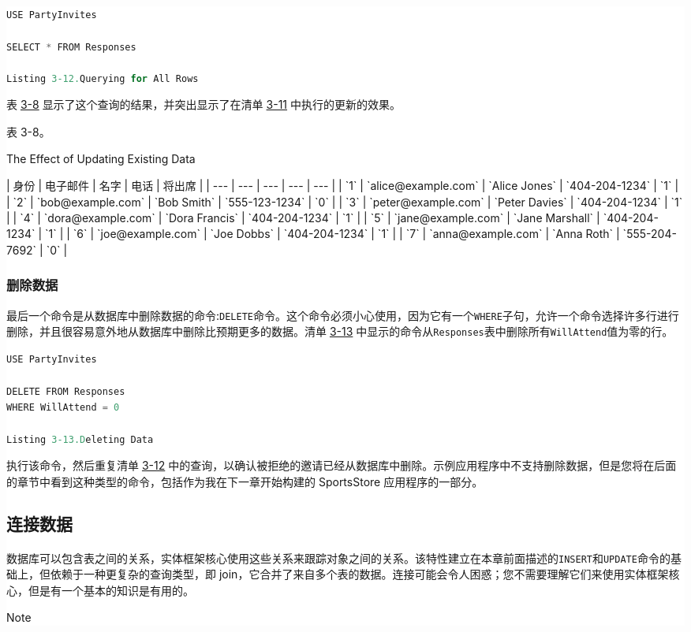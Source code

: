 ```cs
USE PartyInvites

SELECT * FROM Responses

Listing 3-12.Querying for All Rows

```

表 [3-8](#Tab8) 显示了这个查询的结果，并突出显示了在清单 [3-11](#Par85) 中执行的更新的效果。

表 3-8。

The Effect of Updating Existing Data

<colgroup><col> <col> <col> <col> <col></colgroup> 
| 身份 | 电子邮件 | 名字 | 电话 | 将出席 |
| --- | --- | --- | --- | --- |
| `1` | `alice@example.com` | `Alice Jones` | `404-204-1234` | `1` |
| `2` | `bob@example.com` | `Bob Smith` | `555-123-1234` | `0` |
| `3` | `peter@example.com` | `Peter Davies` | `404-204-1234` | `1` |
| `4` | `dora@example.com` | `Dora Francis` | `404-204-1234` | `1` |
| `5` | `jane@example.com` | `Jane Marshall` | `404-204-1234` | `1` |
| `6` | `joe@example.com` | `Joe Dobbs` | `404-204-1234` | `1` |
| `7` | `anna@example.com` | `Anna Roth` | `555-204-7692` | `0` |

### 删除数据

最后一个命令是从数据库中删除数据的命令:`DELETE`命令。这个命令必须小心使用，因为它有一个`WHERE`子句，允许一个命令选择许多行进行删除，并且很容易意外地从数据库中删除比预期更多的数据。清单 [3-13](#Par92) 中显示的命令从`Responses`表中删除所有`WillAttend`值为零的行。

```cs
USE PartyInvites

DELETE FROM Responses
WHERE WillAttend = 0

Listing 3-13.Deleting Data

```

执行该命令，然后重复清单 [3-12](#Par89) 中的查询，以确认被拒绝的邀请已经从数据库中删除。示例应用程序中不支持删除数据，但是您将在后面的章节中看到这种类型的命令，包括作为我在下一章开始构建的 SportsStore 应用程序的一部分。

## 连接数据

数据库可以包含表之间的关系，实体框架核心使用这些关系来跟踪对象之间的关系。该特性建立在本章前面描述的`INSERT`和`UPDATE`命令的基础上，但依赖于一种更复杂的查询类型，即 join，它合并了来自多个表的数据。连接可能会令人困惑；您不需要理解它们来使用实体框架核心，但是有一个基本的知识是有用的。

Note
